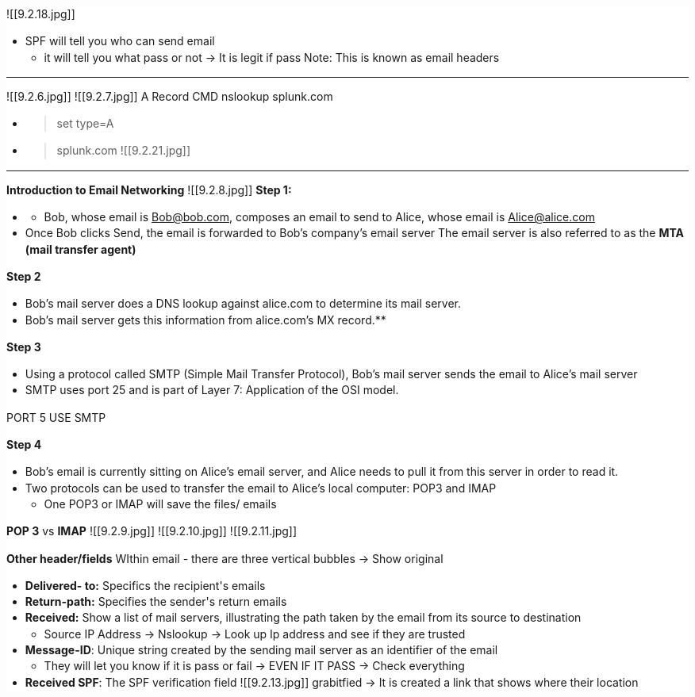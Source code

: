 ![[9.2.18.jpg]]
- SPF will tell you who can send email 
	- it will tell you what pass or not -> It is legit if pass 
Note: This is known as email headers 


____
![[9.2.6.jpg]]
![[9.2.7.jpg]]
A Record CMD
nslookup splunk.com
- > set type=A 
- >splunk.com
![[9.2.21.jpg]]


____
**Introduction to Email Networking**
![[9.2.8.jpg]]
**Step 1:**
- - Bob, whose email is Bob@bob.com, composes an email to send to Alice, whose email is Alice@alice.com
- Once Bob clicks Send, the email is forwarded to Bob’s company’s email server
The email server is also referred to as the **MTA  (mail transfer agent)**

**Step 2**
- Bob’s mail server does a DNS lookup against alice.com to determine its mail server.
- Bob’s mail server gets this information from alice.com’s MX record.**

**Step 3**
- Using a protocol called SMTP (Simple Mail Transfer Protocol), Bob’s mail server sends the email to Alice’s mail server
- SMTP uses port 25 and is part of Layer 7: Application of the OSI model. 

PORT 5 USE SMTP 

**Step 4**
- Bob’s email is currently sitting on Alice’s email server, and Alice needs to pull it from this server in order to read it.
- Two protocols can be used to transfer the email to Alice’s local computer: POP3 and IMAP
	- One POP3 or IMAP will save the files/ emails 

**POP 3** vs **IMAP**
![[9.2.9.jpg]]
![[9.2.10.jpg]]
![[9.2.11.jpg]]

**Other header/fields**
WIthin email - there are three vertical bubbles -> Show original 
- **Delivered- to:** Specifics the recipient's emails 
- **Return-path:**  Specifies the sender's return emails 
- **Received:** Show a list of mail servers, illustrating the path taken by the email from its source to destination
	- Source IP Address -> Nslookup -> Look up Ip address and see if they are trusted
- **Message-ID**: Unique string created by the sending mail server as an identifier of the email
	- They will let you know if it is pass or fail -> EVEN IF IT PASS -> Check everything
- **Received SPF**: The SPF verification field
![[9.2.13.jpg]]
grabitfied -> It is created a link that shows where their location
